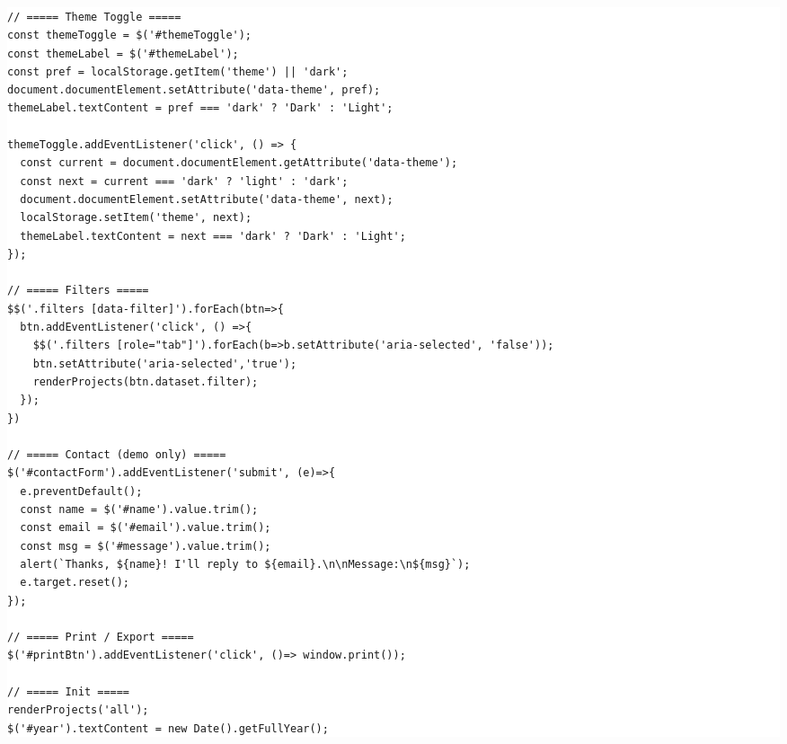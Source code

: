     // ===== Theme Toggle =====
    const themeToggle = $('#themeToggle');
    const themeLabel = $('#themeLabel');
    const pref = localStorage.getItem('theme') || 'dark';
    document.documentElement.setAttribute('data-theme', pref);
    themeLabel.textContent = pref === 'dark' ? 'Dark' : 'Light';

    themeToggle.addEventListener('click', () => {
      const current = document.documentElement.getAttribute('data-theme');
      const next = current === 'dark' ? 'light' : 'dark';
      document.documentElement.setAttribute('data-theme', next);
      localStorage.setItem('theme', next);
      themeLabel.textContent = next === 'dark' ? 'Dark' : 'Light';
    });

    // ===== Filters =====
    $$('.filters [data-filter]').forEach(btn=>{
      btn.addEventListener('click', () =>{
        $$('.filters [role="tab"]').forEach(b=>b.setAttribute('aria-selected', 'false'));
        btn.setAttribute('aria-selected','true');
        renderProjects(btn.dataset.filter);
      });
    })

    // ===== Contact (demo only) =====
    $('#contactForm').addEventListener('submit', (e)=>{
      e.preventDefault();
      const name = $('#name').value.trim();
      const email = $('#email').value.trim();
      const msg = $('#message').value.trim();
      alert(`Thanks, ${name}! I'll reply to ${email}.\n\nMessage:\n${msg}`);
      e.target.reset();
    });

    // ===== Print / Export =====
    $('#printBtn').addEventListener('click', ()=> window.print());

    // ===== Init =====
    renderProjects('all');
    $('#year').textContent = new Date().getFullYear();
  </script></body>
</html>

